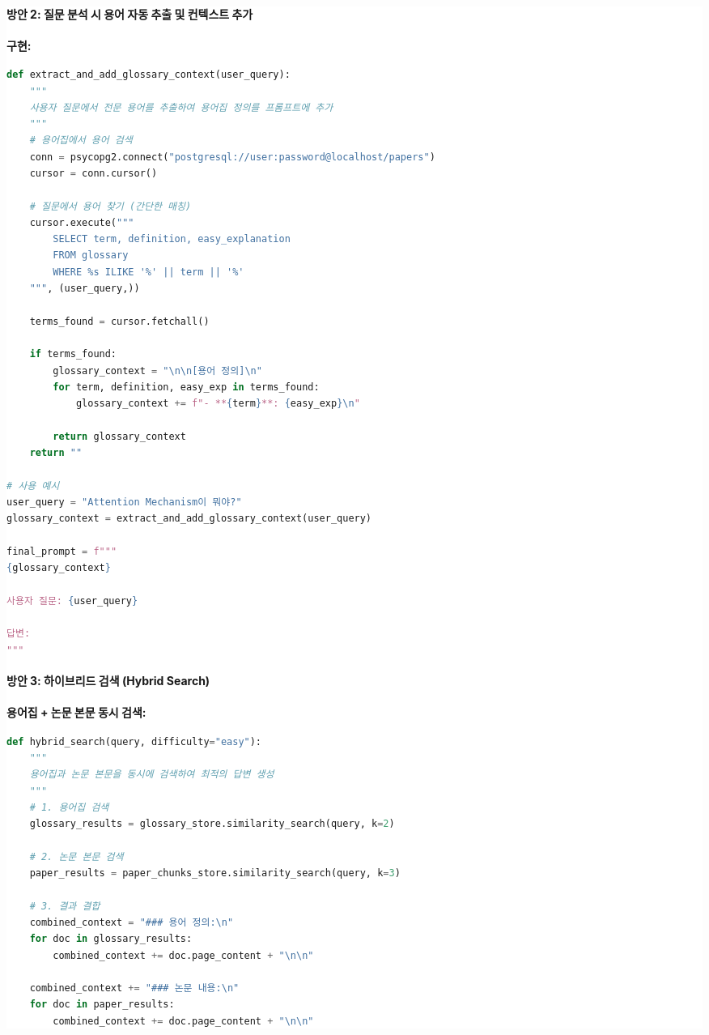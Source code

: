 #### 방안 2: 질문 분석 시 용어 자동 추출 및 컨텍스트 추가

**구현:**
```python
def extract_and_add_glossary_context(user_query):
    """
    사용자 질문에서 전문 용어를 추출하여 용어집 정의를 프롬프트에 추가
    """
    # 용어집에서 용어 검색
    conn = psycopg2.connect("postgresql://user:password@localhost/papers")
    cursor = conn.cursor()

    # 질문에서 용어 찾기 (간단한 매칭)
    cursor.execute("""
        SELECT term, definition, easy_explanation
        FROM glossary
        WHERE %s ILIKE '%' || term || '%'
    """, (user_query,))

    terms_found = cursor.fetchall()

    if terms_found:
        glossary_context = "\n\n[용어 정의]\n"
        for term, definition, easy_exp in terms_found:
            glossary_context += f"- **{term}**: {easy_exp}\n"

        return glossary_context
    return ""

# 사용 예시
user_query = "Attention Mechanism이 뭐야?"
glossary_context = extract_and_add_glossary_context(user_query)

final_prompt = f"""
{glossary_context}

사용자 질문: {user_query}

답변:
"""
```

#### 방안 3: 하이브리드 검색 (Hybrid Search)

**용어집 + 논문 본문 동시 검색:**

```python
def hybrid_search(query, difficulty="easy"):
    """
    용어집과 논문 본문을 동시에 검색하여 최적의 답변 생성
    """
    # 1. 용어집 검색
    glossary_results = glossary_store.similarity_search(query, k=2)

    # 2. 논문 본문 검색
    paper_results = paper_chunks_store.similarity_search(query, k=3)

    # 3. 결과 결합
    combined_context = "### 용어 정의:\n"
    for doc in glossary_results:
        combined_context += doc.page_content + "\n\n"

    combined_context += "### 논문 내용:\n"
    for doc in paper_results:
        combined_context += doc.page_content + "\n\n"
```